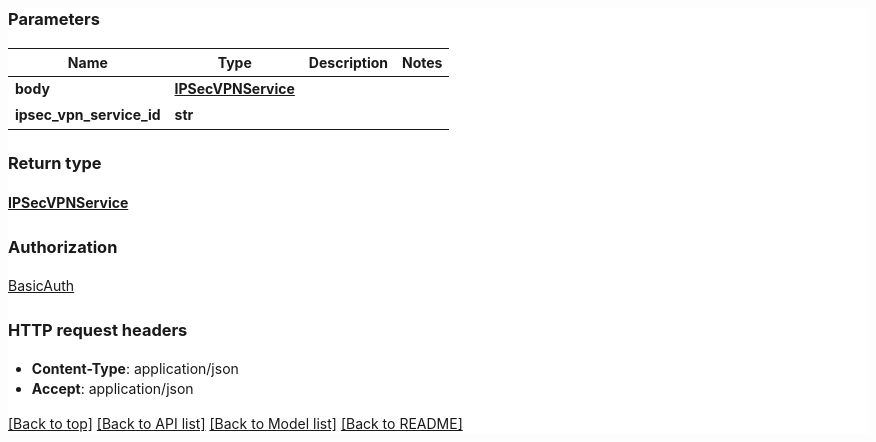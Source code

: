 ### Parameters

Name | Type | Description  | Notes
------------- | ------------- | ------------- | -------------
 **body** | [**IPSecVPNService**](IPSecVPNService.md)|  | 
 **ipsec_vpn_service_id** | **str**|  | 

### Return type

[**IPSecVPNService**](IPSecVPNService.md)

### Authorization

[BasicAuth](../README.md#BasicAuth)

### HTTP request headers

 - **Content-Type**: application/json
 - **Accept**: application/json

[[Back to top]](#) [[Back to API list]](../README.md#documentation-for-api-endpoints) [[Back to Model list]](../README.md#documentation-for-models) [[Back to README]](../README.md)

